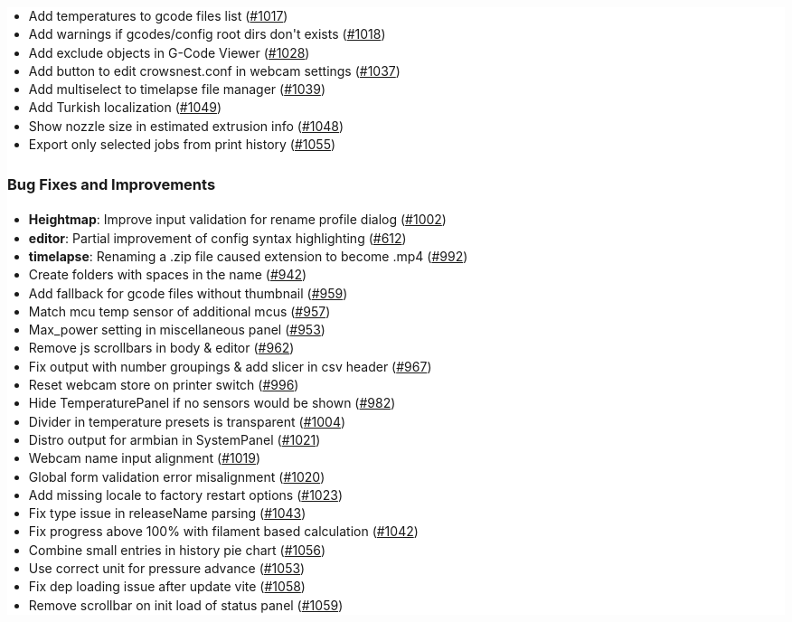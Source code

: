 - Add temperatures to gcode files list ([#1017](https://github.com/mainsail-crew/mainsail/pull/1017))
- Add warnings if gcodes/config root dirs don't exists ([#1018](https://github.com/mainsail-crew/mainsail/pull/1018))
- Add exclude objects in G-Code Viewer ([#1028](https://github.com/mainsail-crew/mainsail/pull/1028))
- Add button to edit crowsnest.conf in webcam settings ([#1037](https://github.com/mainsail-crew/mainsail/pull/1037))
- Add multiselect to timelapse file manager ([#1039](https://github.com/mainsail-crew/mainsail/pull/1039))
- Add Turkish localization ([#1049](https://github.com/mainsail-crew/mainsail/pull/1049))
- Show nozzle size in estimated extrusion info ([#1048](https://github.com/mainsail-crew/mainsail/pull/1048))
- Export only selected jobs from print history ([#1055](https://github.com/mainsail-crew/mainsail/pull/1055))

### Bug Fixes and Improvements

- **Heightmap**: Improve input validation for rename profile dialog ([#1002](https://github.com/mainsail-crew/mainsail/pull/1002))
- **editor**: Partial improvement of config syntax highlighting ([#612](https://github.com/mainsail-crew/mainsail/pull/612))
- **timelapse**: Renaming a .zip file caused extension to become .mp4 ([#992](https://github.com/mainsail-crew/mainsail/pull/992))
- Create folders with spaces in the name ([#942](https://github.com/mainsail-crew/mainsail/pull/942))
- Add fallback for gcode files without thumbnail ([#959](https://github.com/mainsail-crew/mainsail/pull/959))
- Match mcu temp sensor of additional mcus ([#957](https://github.com/mainsail-crew/mainsail/pull/957))
- Max_power setting in miscellaneous panel ([#953](https://github.com/mainsail-crew/mainsail/pull/953))
- Remove js scrollbars in body & editor ([#962](https://github.com/mainsail-crew/mainsail/pull/962))
- Fix output with number groupings & add slicer in csv header ([#967](https://github.com/mainsail-crew/mainsail/pull/967))
- Reset webcam store on printer switch ([#996](https://github.com/mainsail-crew/mainsail/pull/996))
- Hide TemperaturePanel if no sensors would be shown ([#982](https://github.com/mainsail-crew/mainsail/pull/982))
- Divider in temperature presets is transparent ([#1004](https://github.com/mainsail-crew/mainsail/pull/1004))
- Distro output for armbian in SystemPanel ([#1021](https://github.com/mainsail-crew/mainsail/pull/1021))
- Webcam name input alignment ([#1019](https://github.com/mainsail-crew/mainsail/pull/1019))
- Global form validation error misalignment ([#1020](https://github.com/mainsail-crew/mainsail/pull/1020))
- Add missing locale to factory restart options ([#1023](https://github.com/mainsail-crew/mainsail/pull/1023))
- Fix type issue in releaseName parsing ([#1043](https://github.com/mainsail-crew/mainsail/pull/1043))
- Fix progress above 100% with filament based calculation ([#1042](https://github.com/mainsail-crew/mainsail/pull/1042))
- Combine small entries in history pie chart ([#1056](https://github.com/mainsail-crew/mainsail/pull/1056))
- Use correct unit for pressure advance ([#1053](https://github.com/mainsail-crew/mainsail/pull/1053))
- Fix dep loading issue after update vite ([#1058](https://github.com/mainsail-crew/mainsail/pull/1058))
- Remove scrollbar on init load of status panel ([#1059](https://github.com/mainsail-crew/mainsail/pull/1059))
